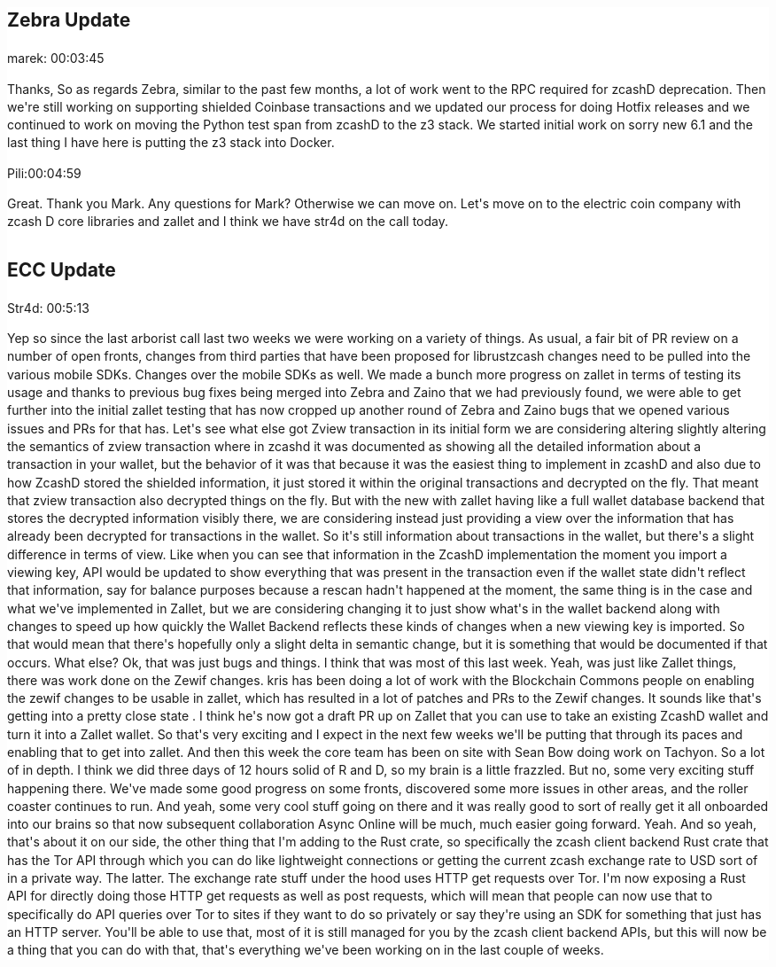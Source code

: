 ## Zebra Update

marek: 00:03:45

Thanks, So as regards Zebra, similar to the past few months, a lot of work went to the RPC required for zcashD deprecation. Then we're still working on supporting shielded Coinbase transactions and we updated our process for doing Hotfix releases and we continued to work on moving the Python test span from zcashD to the z3 stack. We started initial work on sorry new 6.1 and the last thing I have here is putting the z3 stack into Docker.

Pili:00:04:59

Great. Thank you Mark. Any questions for Mark? Otherwise we can move on. Let's move on to the electric coin company with zcash D core libraries and zallet and I think we have str4d on the call today.

## ECC Update

Str4d: 00:5:13

Yep so since the last arborist call last two weeks we  were working on a variety of things. As usual, a fair bit of PR review on a number of open fronts, changes from third parties that have been proposed for librustzcash changes need to be pulled into the various mobile SDKs. Changes over the mobile SDKs as well. We made a bunch more progress on zallet in terms of testing its usage and thanks to previous bug fixes being merged into Zebra and Zaino that we had previously found, we were able to get further into the initial zallet testing that has now cropped up another round of Zebra and Zaino bugs that we opened various issues and PRs for that has. Let's see what else got Zview transaction in its initial form we are considering altering slightly altering the semantics of zview transaction where in zcashd it was documented as showing all the detailed information about a transaction in your wallet, but the behavior of it was that because it was the easiest thing to implement in zcashD and also due to how ZcashD stored the shielded information, it just stored it within the original transactions and decrypted on the fly. That meant that zview transaction also decrypted things on the fly. But with the new with zallet having like a full wallet database backend that stores the decrypted information visibly there, we are considering instead just providing a view over the information that has already been decrypted for transactions in the wallet. So it's still information about transactions in the wallet, but there's a slight difference in terms of view. Like when you can see that information in the ZcashD implementation the moment you import a viewing key, API would be updated to show everything that was present in the transaction even if the wallet state didn't reflect that information, say for balance purposes because a rescan hadn't happened at the moment, the same thing is in the case and what we've implemented in Zallet, but we are considering changing it to just show what's in the wallet backend along with changes to speed up how quickly the Wallet Backend reflects these kinds of changes when a new viewing key is imported. So that would mean that there's hopefully only a slight delta in semantic change, but it is something that would be documented if that occurs. What else? Ok, that was just bugs and things. I think that was most of this last week. Yeah, was just like Zallet things, there was work done on the Zewif changes. kris has been doing a lot of work with the Blockchain Commons people on enabling the zewif changes to be usable in zallet, which has resulted in a lot of patches and PRs to the Zewif changes. It sounds like that's getting  into a pretty close state . I think he's now got a draft PR up on Zallet that you can use to take an existing ZcashD wallet and turn it into a Zallet wallet. So that's very exciting and I expect in the next few weeks we'll be putting that through its paces and enabling that to get into zallet. And then this week the core team has been on site with Sean Bow doing work on Tachyon. So a lot of in depth. I think we did three days of 12 hours solid of R and D, so my brain is a little frazzled. But no, some very exciting stuff happening there. We've made some good progress on some fronts, discovered some more issues in other areas, and the roller coaster continues to run. And yeah, some very cool stuff going on there and it was really good to sort of really get it all onboarded into our brains so that now subsequent collaboration Async Online will be much, much easier going forward. Yeah. And so yeah, that's about it on our side, the other thing  that I'm adding to the Rust crate, so specifically the zcash client backend Rust crate that has the Tor API through which you can do like lightweight connections or getting the current zcash exchange rate to USD sort of in a private way. The latter. The exchange rate stuff under the hood uses HTTP get requests over Tor. I'm now exposing a Rust API for directly doing those HTTP get requests as well as post requests, which will mean that people can now use that to specifically do API queries over Tor to sites if they want to do so privately or say they're using an SDK for something that just has an HTTP server. You'll be able to use that, most of it is still managed for you by  the zcash client backend APIs, but this will now be a thing that you can do with that,  that's everything we've been working on in the last couple of weeks.
